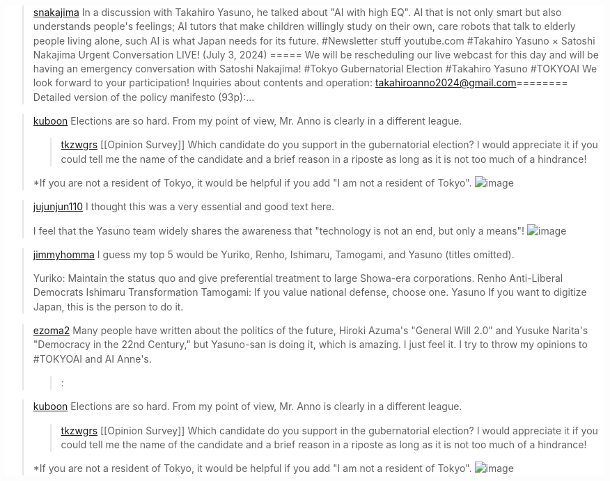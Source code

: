 > [snakajima](https://x.com/snakajima/status/1808607998933356793) In a discussion with Takahiro Yasuno, he talked about "AI with high EQ". AI that is not only smart but also understands people's feelings; AI tutors that make children willingly study on their own, care robots that talk to elderly people living alone, such AI is what Japan needs for its future. #Newsletter stuff youtube.com
>  #Takahiro Yasuno × Satoshi Nakajima Urgent Conversation LIVE! (July 3, 2024)
>  ===== We will be rescheduling our live webcast for this day and will be having an emergency conversation with Satoshi Nakajima! #Tokyo Gubernatorial Election #Takahiro Yasuno #TOKYOAI We look forward to your participation! Inquiries about contents and operation: takahiroanno2024@gmail.com======== Detailed version of the policy manifesto (93p):...

> [kuboon](https://x.com/kuboon/status/1808675783193604482) Elections are so hard.
>  From my point of view, Mr. Anno is clearly in a different league.
>  >[tkzwgrs](https://x.com/tkzwgrs/status/1808261893595058447) [[Opinion Survey]] Which candidate do you support in the gubernatorial election? I would appreciate it if you could tell me the name of the candidate and a brief reason in a riposte as long as it is not too much of a hindrance!
>
>  *If you are not a resident of Tokyo, it would be helpful if you add "I am not a resident of Tokyo".
>  ![image](https://pbs.twimg.com/media/GRg8m7-bwAALFjU?format=jpg&name=large#.png)


> [jujunjun110](https://x.com/jujunjun110/status/1808700529872421012) I thought this was a very essential and good text here.
>
>  I feel that the Yasuno team widely shares the awareness that "technology is not an end, but only a means"!
>  ![image](https://pbs.twimg.com/media/GRnLRU8aUAAovGN?format=png&name=900x900#.png)

> [jimmyhomma](https://x.com/jimmyhomma/status/1808708178563191041) I guess my top 5 would be Yuriko, Renho, Ishimaru, Tamogami, and Yasuno (titles omitted).
>
>  Yuriko: Maintain the status quo and give preferential treatment to large Showa-era corporations.
>  Renho Anti-Liberal Democrats
>  Ishimaru Transformation
>  Tamogami: If you value national defense, choose one.
>  Yasuno If you want to digitize Japan, this is the person to do it.

> [ezoma2](https://x.com/ezoma2/status/1808801363406802985) Many people have written about the politics of the future, Hiroki Azuma's "General Will 2.0" and Yusuke Narita's "Democracy in the 22nd Century," but Yasuno-san is doing it, which is amazing. I just feel it.
>  I try to throw my opinions to #TOKYOAI and AI Anne's.
>  >:




> [kuboon](https://x.com/kuboon/status/1808675783193604482) Elections are so hard.
>  From my point of view, Mr. Anno is clearly in a different league.
>  >[tkzwgrs](https://x.com/tkzwgrs/status/1808261893595058447) [[Opinion Survey]] Which candidate do you support in the gubernatorial election? I would appreciate it if you could tell me the name of the candidate and a brief reason in a riposte as long as it is not too much of a hindrance!
>
>  *If you are not a resident of Tokyo, it would be helpful if you add "I am not a resident of Tokyo".
>  ![image](https://pbs.twimg.com/media/GRg8m7-bwAALFjU?format=jpg&name=large#.png)

